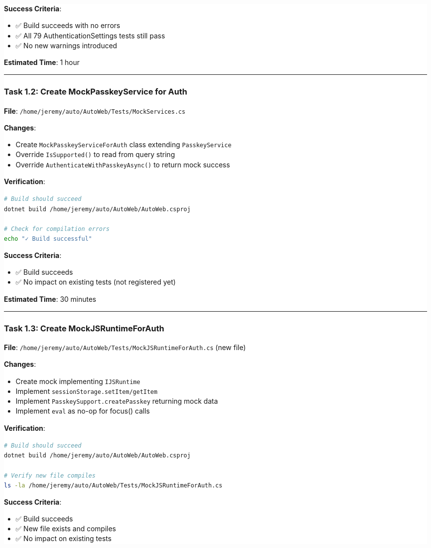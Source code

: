 **Success Criteria**:
- ✅ Build succeeds with no errors
- ✅ All 79 AuthenticationSettings tests still pass
- ✅ No new warnings introduced

**Estimated Time**: 1 hour

---

### Task 1.2: Create MockPasskeyService for Auth
**File**: `/home/jeremy/auto/AutoWeb/Tests/MockServices.cs`

**Changes**:
- Create `MockPasskeyServiceForAuth` class extending `PasskeyService`
- Override `IsSupported()` to read from query string
- Override `AuthenticateWithPasskeyAsync()` to return mock success

**Verification**:
```bash
# Build should succeed
dotnet build /home/jeremy/auto/AutoWeb/AutoWeb.csproj

# Check for compilation errors
echo "✓ Build successful"
```

**Success Criteria**:
- ✅ Build succeeds
- ✅ No impact on existing tests (not registered yet)

**Estimated Time**: 30 minutes

---

### Task 1.3: Create MockJSRuntimeForAuth
**File**: `/home/jeremy/auto/AutoWeb/Tests/MockJSRuntimeForAuth.cs` (new file)

**Changes**:
- Create mock implementing `IJSRuntime`
- Implement `sessionStorage.setItem/getItem`
- Implement `PasskeySupport.createPasskey` returning mock data
- Implement `eval` as no-op for focus() calls

**Verification**:
```bash
# Build should succeed
dotnet build /home/jeremy/auto/AutoWeb/AutoWeb.csproj

# Verify new file compiles
ls -la /home/jeremy/auto/AutoWeb/Tests/MockJSRuntimeForAuth.cs
```

**Success Criteria**:
- ✅ Build succeeds
- ✅ New file exists and compiles
- ✅ No impact on existing tests
